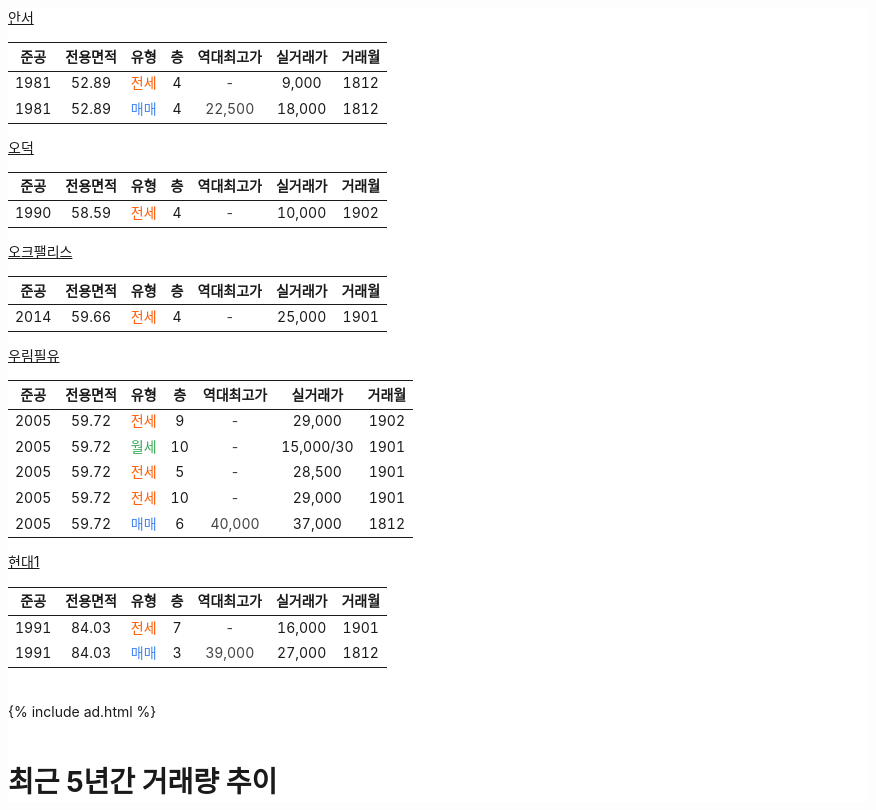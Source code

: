 [안서](https://search.naver.com/search.naver?query=%EA%B2%BD%EA%B8%B0%EB%8F%84+%EA%B4%91%EB%AA%85%EC%8B%9C+%EC%86%8C%ED%95%98%EB%8F%99+%EC%95%88%EC%84%9C)

|준공|전용면적|유형|층|역대최고가|실거래가|거래월|
|:---:|:---:|:---:|:---:|:---:|:---:|:---:|
|1981|52.89|<span style="color:#ff5a00">전세</span>|4|<span style="color:#444444">-</span>|9,000|1812|
|1981|52.89|<span style="color:#4285f3">매매</span>|4|<span style="color:#444444">22,500</span>|18,000|1812|

[오덕](https://search.naver.com/search.naver?query=%EA%B2%BD%EA%B8%B0%EB%8F%84+%EA%B4%91%EB%AA%85%EC%8B%9C+%EC%86%8C%ED%95%98%EB%8F%99+%EC%98%A4%EB%8D%95)

|준공|전용면적|유형|층|역대최고가|실거래가|거래월|
|:---:|:---:|:---:|:---:|:---:|:---:|:---:|
|1990|58.59|<span style="color:#ff5a00">전세</span>|4|<span style="color:#444444">-</span>|10,000|1902|

[오크팰리스](https://search.naver.com/search.naver?query=%EA%B2%BD%EA%B8%B0%EB%8F%84+%EA%B4%91%EB%AA%85%EC%8B%9C+%EC%86%8C%ED%95%98%EB%8F%99+%EC%98%A4%ED%81%AC%ED%8C%B0%EB%A6%AC%EC%8A%A4)

|준공|전용면적|유형|층|역대최고가|실거래가|거래월|
|:---:|:---:|:---:|:---:|:---:|:---:|:---:|
|2014|59.66|<span style="color:#ff5a00">전세</span>|4|<span style="color:#444444">-</span>|25,000|1901|

[우림필유](https://search.naver.com/search.naver?query=%EA%B2%BD%EA%B8%B0%EB%8F%84+%EA%B4%91%EB%AA%85%EC%8B%9C+%EC%86%8C%ED%95%98%EB%8F%99+%EC%9A%B0%EB%A6%BC%ED%95%84%EC%9C%A0)

|준공|전용면적|유형|층|역대최고가|실거래가|거래월|
|:---:|:---:|:---:|:---:|:---:|:---:|:---:|
|2005|59.72|<span style="color:#ff5a00">전세</span>|9|<span style="color:#444444">-</span>|29,000|1902|
|2005|59.72|<span style="color:#34a853">월세</span>|10|<span style="color:#444444">-</span>|15,000/30|1901|
|2005|59.72|<span style="color:#ff5a00">전세</span>|5|<span style="color:#444444">-</span>|28,500|1901|
|2005|59.72|<span style="color:#ff5a00">전세</span>|10|<span style="color:#444444">-</span>|29,000|1901|
|2005|59.72|<span style="color:#4285f3">매매</span>|6|<span style="color:#444444">40,000</span>|37,000|1812|

[현대1](https://search.naver.com/search.naver?query=%EA%B2%BD%EA%B8%B0%EB%8F%84+%EA%B4%91%EB%AA%85%EC%8B%9C+%EC%86%8C%ED%95%98%EB%8F%99+%ED%98%84%EB%8C%801)

|준공|전용면적|유형|층|역대최고가|실거래가|거래월|
|:---:|:---:|:---:|:---:|:---:|:---:|:---:|
|1991|84.03|<span style="color:#ff5a00">전세</span>|7|<span style="color:#444444">-</span>|16,000|1901|
|1991|84.03|<span style="color:#4285f3">매매</span>|3|<span style="color:#444444">39,000</span>|27,000|1812|


<br>
{% include ad.html %}
<br>

# 최근 5년간 거래량 추이
